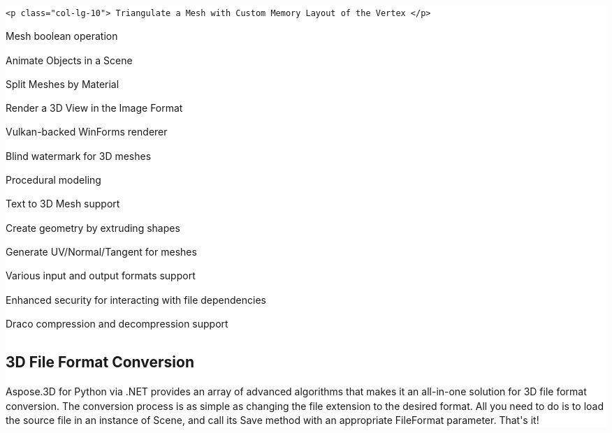     <p class="col-lg-10"> Triangulate a Mesh with Custom Memory Layout of the Vertex </p>
   </div>
   <div class="col-lg-4">
    <em class="fa fa-video-camera ico-blue fa-2x col-lg-2"> </em>
    <p class="col-lg-10"> Mesh boolean operation </p>
   </div>
   <div class="col-lg-4">
    <em class="fa fa-sliders ico-blue fa-2x col-lg-2"> </em>
    <p class="col-lg-10"> Animate Objects in a Scene </p>
   </div>
   <div class="col-lg-4">
    <em class="fa fa-object-ungroup ico-blue fa-2x col-lg-2"> </em>
    <p class="col-lg-10"> Split Meshes by Material </p>
   </div>
   <div class="col-lg-4">
    <em class="fa fa-image ico-blue fa-2x col-lg-2"> </em>
    <p class="col-lg-10"> Render a 3D View in the Image Format </p>
   </div>
   <div class="col-lg-4">
    <em class="fa fa-industry ico-blue fa-2x col-lg-2"> </em>
    <p class="col-lg-10"> Vulkan-backed WinForms renderer </p>
   </div>
   <div class="col-lg-4">
    <em class="fa fa-check ico-blue fa-2x col-lg-2"> </em>
    <p class="col-lg-10"> Blind watermark for 3D meshes </p>
   </div>
   <div class="col-lg-4">
    <em class="fa fa-arrows-alt ico-blue fa-2x col-lg-2"> </em>
    <p class="col-lg-10"> Procedural modeling </p>
   </div>
   <div class="col-lg-4">
    <em class="fa fa-plus ico-blue fa-2x col-lg-2"> </em>
    <p class="col-lg-10"> Text to 3D Mesh support </p>
   </div>
   <div class="col-lg-4">
    <em class="fa fa-anchor ico-blue fa-2x col-lg-2"> </em>
    <p class="col-lg-10"> Create geometry by extruding shapes </p>
   </div>
   <div class="col-lg-4">
    <em class="fa fa-bolt ico-blue fa-2x col-lg-2"> </em>
    <p class="col-lg-10"> Generate UV/Normal/Tangent for meshes </p>
   </div>
   <div class="col-lg-4">
    <em class="fa fa-print ico-blue fa-2x col-lg-2"> </em>
    <p class="col-lg-10"> Various input and output formats support </p>
   </div>
   <div class="col-lg-4">
    <em class="fa fa-angle-right ico-blue fa-2x col-lg-2"> </em>
    <p class="col-lg-10"> Enhanced security for interacting with file dependencies </p>
   </div>
   <div class="col-lg-4">
    <em class="fa fa-share ico-blue fa-2x col-lg-2"> </em>
    <p class="col-lg-10"> Draco compression and decompression support</p>
   </div>
   <div class="col-lg-12">
    <h2 class="h2title">
     3D File Format Conversion
    </h2>
    <p>
     Aspose.3D for Python via .NET provides an array of advanced algorithms that makes it an all-in-one solution for 3D file format conversion. The conversion process is as simple as changing the file extension to the desired format. All you need to do is to load the source file in an instance of Scene, and call its Save method with an appropriate FileFormat parameter. That's it!
    </p>